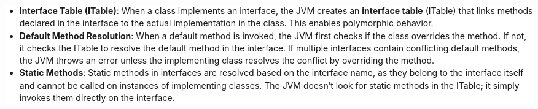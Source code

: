 * **Interface Table (ITable)**: When a class implements an interface, the JVM creates an **interface table** (ITable) that links methods declared in the interface to the actual implementation in the class. This enables polymorphic behavior.
* **Default Method Resolution**: When a default method is invoked, the JVM first checks if the class overrides the method. If not, it checks the ITable to resolve the default method in the interface. If multiple interfaces contain conflicting default methods, the JVM throws an error unless the implementing class resolves the conflict by overriding the method.
* **Static Methods**: Static methods in interfaces are resolved based on the interface name, as they belong to the interface itself and cannot be called on instances of implementing classes. The JVM doesn’t look for static methods in the ITable; it simply invokes them directly on the interface.
